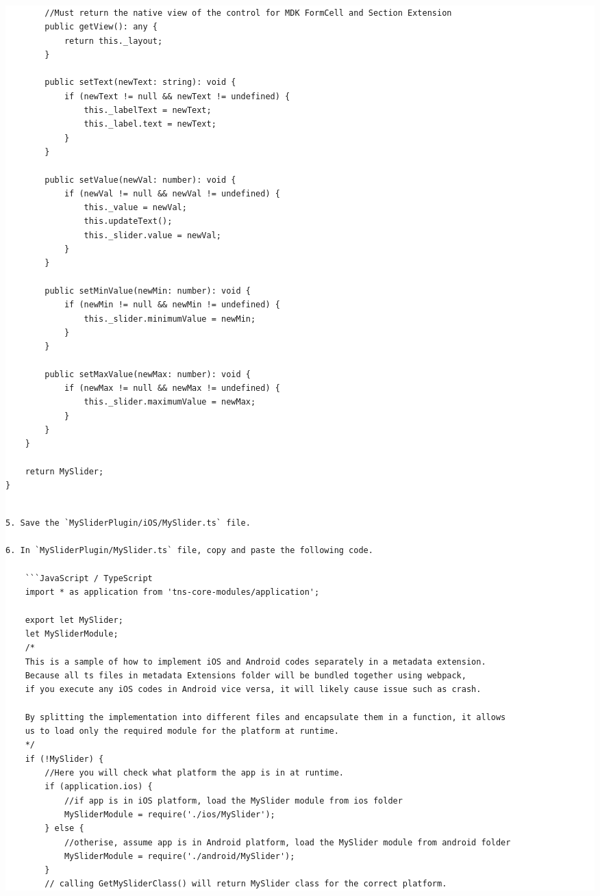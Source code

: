             //Must return the native view of the control for MDK FormCell and Section Extension
            public getView(): any {
                return this._layout;
            }

            public setText(newText: string): void {
                if (newText != null && newText != undefined) {
                    this._labelText = newText;
                    this._label.text = newText;
                }
            }

            public setValue(newVal: number): void {
                if (newVal != null && newVal != undefined) {
                    this._value = newVal;
                    this.updateText();
                    this._slider.value = newVal;
                }
            }

            public setMinValue(newMin: number): void {
                if (newMin != null && newMin != undefined) {
                    this._slider.minimumValue = newMin;
                }
            }

            public setMaxValue(newMax: number): void {
                if (newMax != null && newMax != undefined) {
                    this._slider.maximumValue = newMax;
                }
            }
        }

        return MySlider;
    }
```

5. Save the `MySliderPlugin/iOS/MySlider.ts` file.

6. In `MySliderPlugin/MySlider.ts` file, copy and paste the following code.

    ```JavaScript / TypeScript
    import * as application from 'tns-core-modules/application';

    export let MySlider;
    let MySliderModule;
    /*
    This is a sample of how to implement iOS and Android codes separately in a metadata extension.
    Because all ts files in metadata Extensions folder will be bundled together using webpack,
    if you execute any iOS codes in Android vice versa, it will likely cause issue such as crash.

    By splitting the implementation into different files and encapsulate them in a function, it allows
    us to load only the required module for the platform at runtime.
    */
    if (!MySlider) {
        //Here you will check what platform the app is in at runtime.
        if (application.ios) {
            //if app is in iOS platform, load the MySlider module from ios folder
            MySliderModule = require('./ios/MySlider');
        } else {
            //otherise, assume app is in Android platform, load the MySlider module from android folder
            MySliderModule = require('./android/MySlider');
        }
        // calling GetMySliderClass() will return MySlider class for the correct platform.
```